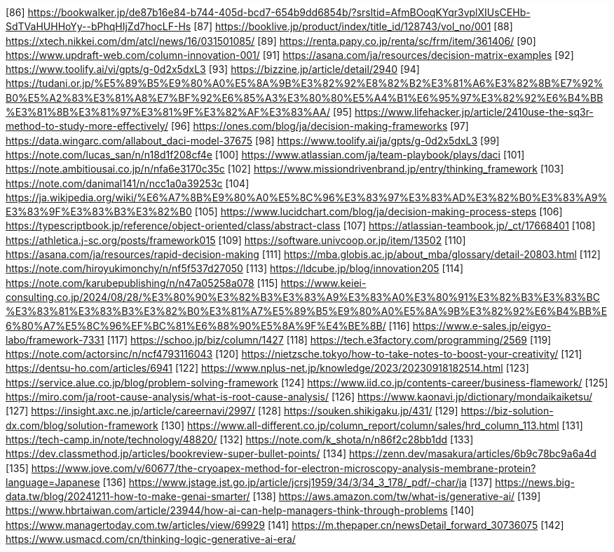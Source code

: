 [86] https://bookwalker.jp/de87b16e84-b744-405d-bcd7-654b9dd6854b/?srsltid=AfmBOoqKYqr3vplXIUsCEHb-SdTVaHUHHoYy--bPhqHIjZd7hocLF-Hs
[87] https://booklive.jp/product/index/title_id/128743/vol_no/001
[88] https://xtech.nikkei.com/dm/atcl/news/16/031501085/
[89] https://renta.papy.co.jp/renta/sc/frm/item/361406/
[90] https://www.updraft-web.com/column-innovation-001/
[91] https://asana.com/ja/resources/decision-matrix-examples
[92] https://www.toolify.ai/vi/gpts/g-0d2x5dxL3
[93] https://bizzine.jp/article/detail/2940
[94] https://tudani.or.jp/%E5%89%B5%E9%80%A0%E5%8A%9B%E3%82%92%E8%82%B2%E3%81%A6%E3%82%8B%E7%92%B0%E5%A2%83%E3%81%A8%E7%BF%92%E6%85%A3%E3%80%80%E5%A4%B1%E6%95%97%E3%82%92%E6%B4%BB%E3%81%8B%E3%81%97%E3%81%9F%E3%82%AF%E3%83%AA/
[95] https://www.lifehacker.jp/article/2410use-the-sq3r-method-to-study-more-effectively/
[96] https://ones.com/blog/ja/decision-making-frameworks
[97] https://data.wingarc.com/allabout_daci-model-37675
[98] https://www.toolify.ai/ja/gpts/g-0d2x5dxL3
[99] https://note.com/lucas_san/n/n18d1f208cf4e
[100] https://www.atlassian.com/ja/team-playbook/plays/daci
[101] https://note.ambitiousai.co.jp/n/nfa6e3170c35c
[102] https://www.missiondrivenbrand.jp/entry/thinking_framework
[103] https://note.com/danimal141/n/ncc1a0a39253c
[104] https://ja.wikipedia.org/wiki/%E6%A7%8B%E9%80%A0%E5%8C%96%E3%83%97%E3%83%AD%E3%82%B0%E3%83%A9%E3%83%9F%E3%83%B3%E3%82%B0
[105] https://www.lucidchart.com/blog/ja/decision-making-process-steps
[106] https://typescriptbook.jp/reference/object-oriented/class/abstract-class
[107] https://atlassian-teambook.jp/_ct/17668401
[108] https://athletica.j-sc.org/posts/framework015
[109] https://software.univcoop.or.jp/item/13502
[110] https://asana.com/ja/resources/rapid-decision-making
[111] https://mba.globis.ac.jp/about_mba/glossary/detail-20803.html
[112] https://note.com/hiroyukimonchy/n/nf5f537d27050
[113] https://ldcube.jp/blog/innovation205
[114] https://note.com/karubepublishing/n/n47a05258a078
[115] https://www.keiei-consulting.co.jp/2024/08/28/%E3%80%90%E3%82%B3%E3%83%A9%E3%83%A0%E3%80%91%E3%82%B3%E3%83%BC%E3%83%81%E3%83%B3%E3%82%B0%E3%81%A7%E5%89%B5%E9%80%A0%E5%8A%9B%E3%82%92%E6%B4%BB%E6%80%A7%E5%8C%96%EF%BC%81%E6%88%90%E5%8A%9F%E4%BE%8B/
[116] https://www.e-sales.jp/eigyo-labo/framework-7331
[117] https://schoo.jp/biz/column/1427
[118] https://tech.e3factory.com/programming/2569
[119] https://note.com/actorsinc/n/ncf4793116043
[120] https://nietzsche.tokyo/how-to-take-notes-to-boost-your-creativity/
[121] https://dentsu-ho.com/articles/6941
[122] https://www.nplus-net.jp/knowledge/2023/20230918182514.html
[123] https://service.alue.co.jp/blog/problem-solving-framework
[124] https://www.iid.co.jp/contents-career/business-flamework/
[125] https://miro.com/ja/root-cause-analysis/what-is-root-cause-analysis/
[126] https://www.kaonavi.jp/dictionary/mondaikaiketsu/
[127] https://insight.axc.ne.jp/article/careernavi/2997/
[128] https://souken.shikigaku.jp/431/
[129] https://biz-solution-dx.com/blog/solution-framework
[130] https://www.all-different.co.jp/column_report/column/sales/hrd_column_113.html
[131] https://tech-camp.in/note/technology/48820/
[132] https://note.com/k_shota/n/n86f2c28bb1dd
[133] https://dev.classmethod.jp/articles/bookreview-super-bullet-points/
[134] https://zenn.dev/masakura/articles/6b9c78bc9a6a4d
[135] https://www.jove.com/v/60677/the-cryoapex-method-for-electron-microscopy-analysis-membrane-protein?language=Japanese
[136] https://www.jstage.jst.go.jp/article/jcrsj1959/34/3/34_3_178/_pdf/-char/ja
[137] https://news.big-data.tw/blog/20241211-how-to-make-genai-smarter/
[138] https://aws.amazon.com/tw/what-is/generative-ai/
[139] https://www.hbrtaiwan.com/article/23944/how-ai-can-help-managers-think-through-problems
[140] https://www.managertoday.com.tw/articles/view/69929
[141] https://m.thepaper.cn/newsDetail_forward_30736075
[142] https://www.usmacd.com/cn/thinking-logic-generative-ai-era/